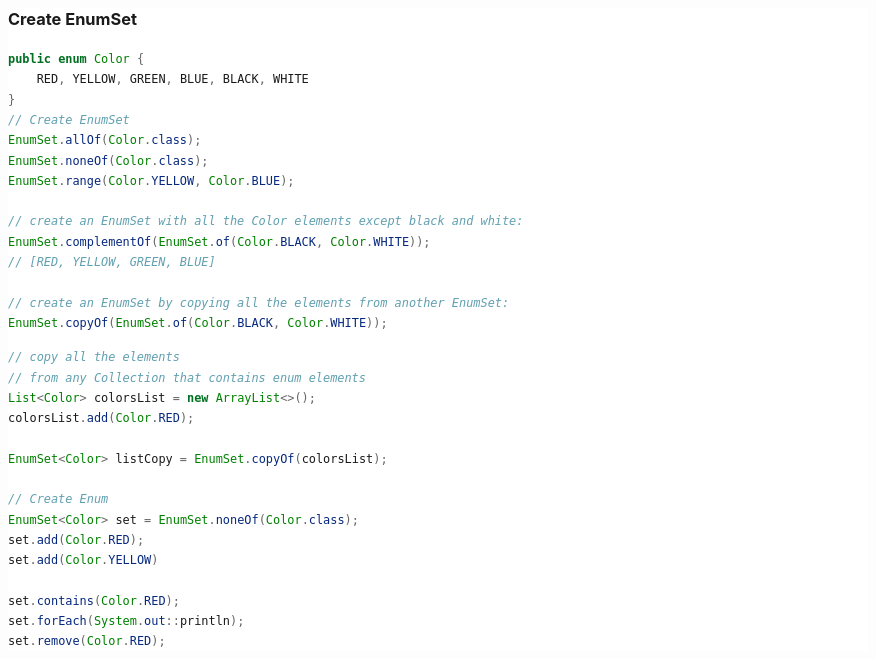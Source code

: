 
### Create EnumSet

```java
public enum Color {
    RED, YELLOW, GREEN, BLUE, BLACK, WHITE
}
// Create EnumSet
EnumSet.allOf(Color.class);
EnumSet.noneOf(Color.class);
EnumSet.range(Color.YELLOW, Color.BLUE);

// create an EnumSet with all the Color elements except black and white:
EnumSet.complementOf(EnumSet.of(Color.BLACK, Color.WHITE));
// [RED, YELLOW, GREEN, BLUE]

// create an EnumSet by copying all the elements from another EnumSet:
EnumSet.copyOf(EnumSet.of(Color.BLACK, Color.WHITE));
```

```java
// copy all the elements 
// from any Collection that contains enum elements
List<Color> colorsList = new ArrayList<>();
colorsList.add(Color.RED);

EnumSet<Color> listCopy = EnumSet.copyOf(colorsList);

// Create Enum
EnumSet<Color> set = EnumSet.noneOf(Color.class);
set.add(Color.RED);
set.add(Color.YELLOW)

set.contains(Color.RED);
set.forEach(System.out::println);
set.remove(Color.RED);
```
